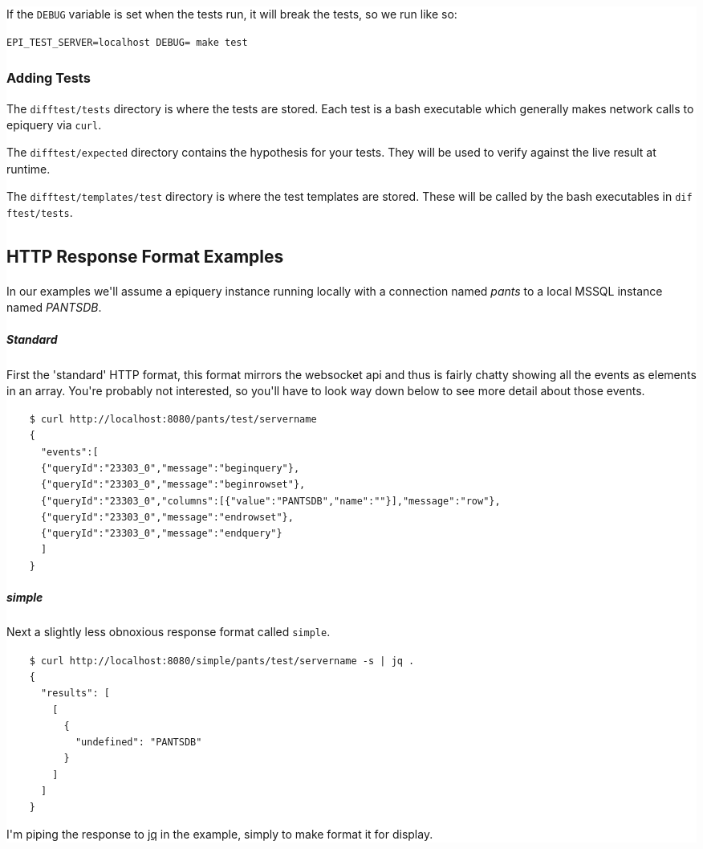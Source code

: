 If the `DEBUG` variable is set when the tests run, it will break the tests, so we run like so:

```shell
EPI_TEST_SERVER=localhost DEBUG= make test
```

### Adding Tests

The `difftest/tests` directory is where the tests are stored. Each test is a bash executable which
generally makes network calls to epiquery via `curl`.

The `difftest/expected` directory contains the hypothesis for your tests. They will be used to
verify against the live result at runtime.

The `difftest/templates/test` directory is where the test templates are stored. These will be called by the bash executables in `difftest/tests`.

## HTTP Response Format Examples

In our examples we'll assume a epiquery instance running locally with a connection named
*pants* to a local MSSQL instance named *PANTSDB*.

##### Standard

First the 'standard' HTTP format, this format mirrors the websocket api and thus is fairly
chatty showing all the events as elements in an array.  You're probably not interested, so you'll have to look way down below to see more detail about those events.


        $ curl http://localhost:8080/pants/test/servername
        {
          "events":[
          {"queryId":"23303_0","message":"beginquery"},
          {"queryId":"23303_0","message":"beginrowset"},
          {"queryId":"23303_0","columns":[{"value":"PANTSDB","name":""}],"message":"row"},
          {"queryId":"23303_0","message":"endrowset"},
          {"queryId":"23303_0","message":"endquery"}
          ]
        }

##### simple

Next a slightly less obnoxious response format called `simple`.

        $ curl http://localhost:8080/simple/pants/test/servername -s | jq .
        {
          "results": [
            [
              {
                "undefined": "PANTSDB"
              }
            ]
          ]
        }

I'm piping the response to [jq](https://stedolan.github.io/jq/) in the example, simply to make format it for display.

